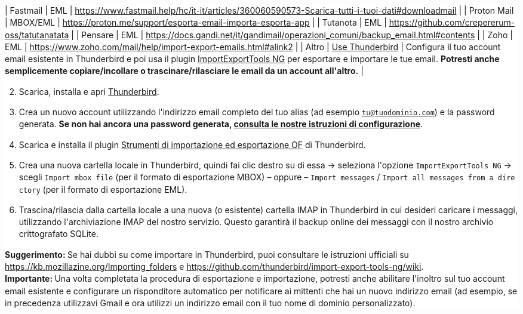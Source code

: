 | Fastmail | EML | <https://www.fastmail.help/hc/it-it/articles/360060590573-Scarica-tutti-i-tuoi-dati#downloadmail> |
| Proton Mail | MBOX/EML | <https://proton.me/support/esporta-email-importa-esporta-app> |
| Tutanota | EML | <https://github.com/crepererum-oss/tatutanatata> |
| Pensare | EML | <https://docs.gandi.net/it/gandimail/operazioni_comuni/backup_email.html#contents> |
| Zoho | EML | <https://www.zoho.com/mail/help/import-export-emails.html#alink2> |
| Altro | [Use Thunderbird](https://www.thunderbird.net) | Configura il tuo account email esistente in Thunderbird e poi usa il plugin [ImportExportTools NG](https://addons.thunderbird.net/en-GB/thunderbird/addon/importexporttools-ng/) per esportare e importare le tue email. **Potresti anche semplicemente copiare/incollare o trascinare/rilasciare le email da un account all'altro.** |

2. Scarica, installa e apri [Thunderbird](https://www.thunderbird.net).

3. Crea un nuovo account utilizzando l'indirizzo email completo del tuo alias (ad esempio <code><tu@tuodominio.com></code>) e la password generata. <strong>Se non hai ancora una password generata, <a href="/faq#do-you-support-receiving-email-with-imap" target="_blank">consulta le nostre istruzioni di configurazione</a></strong>.

4. Scarica e installa il plugin [Strumenti di importazione ed esportazione OF](https://addons.thunderbird.net/en-GB/thunderbird/addon/importexporttools-ng/) di Thunderbird.

5. Crea una nuova cartella locale in Thunderbird, quindi fai clic destro su di essa → seleziona l'opzione `ImportExportTools NG` → scegli `Import mbox file` (per il formato di esportazione MBOX) – oppure – `Import messages` / `Import all messages from a directory` (per il formato di esportazione EML).

6. Trascina/rilascia dalla cartella locale a una nuova (o esistente) cartella IMAP in Thunderbird in cui desideri caricare i messaggi, utilizzando l'archiviazione IMAP del nostro servizio. Questo garantirà il backup online dei messaggi con il nostro archivio crittografato SQLite.

<div class="alert my-3 alert-primary">
<i class="fa fa-info-circle font-weight-bold"></i>
<strong class="font-weight-bold">
Suggerimento:
</strong>
<span>
Se hai dubbi su come importare in Thunderbird, puoi consultare le istruzioni ufficiali su <a class="alert-link" href="https://kb.mozillazine.org/Importing_folders">https://kb.mozillazine.org/Importing_folders</a> e <a class="alert-link" href="https://github.com/thunderbird/import-export-tools-ng/wiki">https://github.com/thunderbird/import-export-tools-ng/wiki</a>.
</span>
</div>

<div class="alert my-3 alert-warning">
<i class="fa fa-exclamation-circle font-weight-bold"></i>
<strong class="font-weight-bold">
Importante:
</strong>
<span>
Una volta completata la procedura di esportazione e importazione, potresti anche abilitare l'inoltro sul tuo account email esistente e configurare un risponditore automatico per notificare ai mittenti che hai un nuovo indirizzo email (ad esempio, se in precedenza utilizzavi Gmail e ora utilizzi un indirizzo email con il tuo nome di dominio personalizzato).
</span>
</div>
